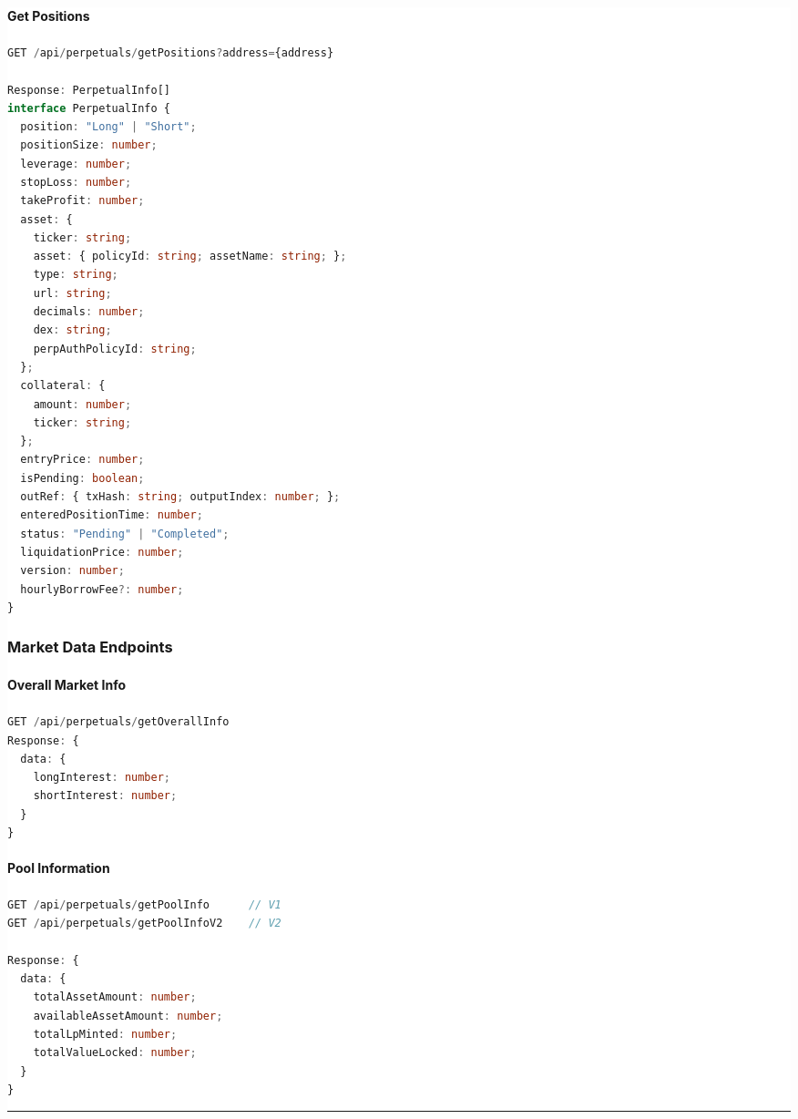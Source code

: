 #### Get Positions
```typescript
GET /api/perpetuals/getPositions?address={address}

Response: PerpetualInfo[]
interface PerpetualInfo {
  position: "Long" | "Short";
  positionSize: number;
  leverage: number;
  stopLoss: number;
  takeProfit: number;
  asset: {
    ticker: string;
    asset: { policyId: string; assetName: string; };
    type: string;
    url: string;
    decimals: number;
    dex: string;
    perpAuthPolicyId: string;
  };
  collateral: {
    amount: number;
    ticker: string;
  };
  entryPrice: number;
  isPending: boolean;
  outRef: { txHash: string; outputIndex: number; };
  enteredPositionTime: number;
  status: "Pending" | "Completed";
  liquidationPrice: number;
  version: number;
  hourlyBorrowFee?: number;
}
```

### Market Data Endpoints

#### Overall Market Info
```typescript
GET /api/perpetuals/getOverallInfo
Response: {
  data: {
    longInterest: number;
    shortInterest: number;
  }
}
```

#### Pool Information
```typescript
GET /api/perpetuals/getPoolInfo      // V1
GET /api/perpetuals/getPoolInfoV2    // V2

Response: {
  data: {
    totalAssetAmount: number;
    availableAssetAmount: number;
    totalLpMinted: number;
    totalValueLocked: number;
  }
}
```

---